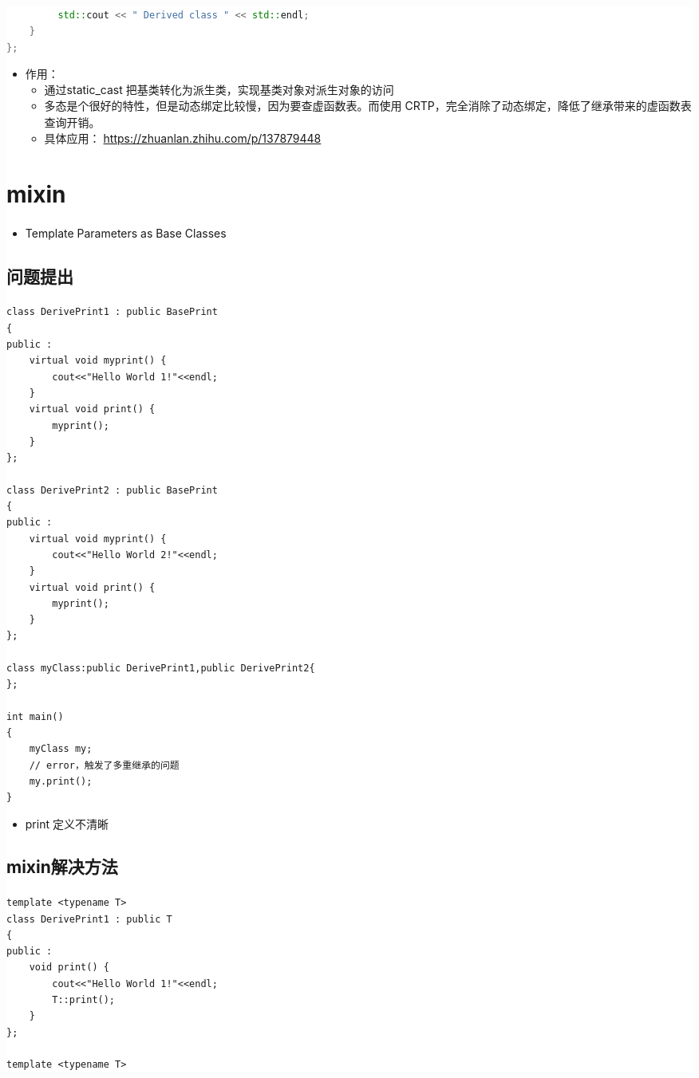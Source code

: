 ```cpp
         std::cout << " Derived class " << std::endl;
    }  
};
```

- 作用： 
  - 通过static_cast 把基类转化为派生类，实现基类对象对派生对象的访问
  - 多态是个很好的特性，但是动态绑定比较慢，因为要查虚函数表。而使用 CRTP，完全消除了动态绑定，降低了继承带来的虚函数表查询开销。
  - 具体应用： https://zhuanlan.zhihu.com/p/137879448

# mixin
- Template Parameters as Base Classes
## 问题提出
```
class DerivePrint1 : public BasePrint
{
public :
    virtual void myprint() {
        cout<<"Hello World 1!"<<endl;
    }
    virtual void print() {
        myprint();
    }
};

class DerivePrint2 : public BasePrint
{
public :
    virtual void myprint() {
        cout<<"Hello World 2!"<<endl;
    }
    virtual void print() {
        myprint();
    }
};

class myClass:public DerivePrint1,public DerivePrint2{
};

int main()
{
    myClass my;
    // error，触发了多重继承的问题
    my.print();
}
```
- print 定义不清晰

## mixin解决方法
```
template <typename T>
class DerivePrint1 : public T
{
public :
    void print() {
        cout<<"Hello World 1!"<<endl;
        T::print();
    }
};

template <typename T>
```